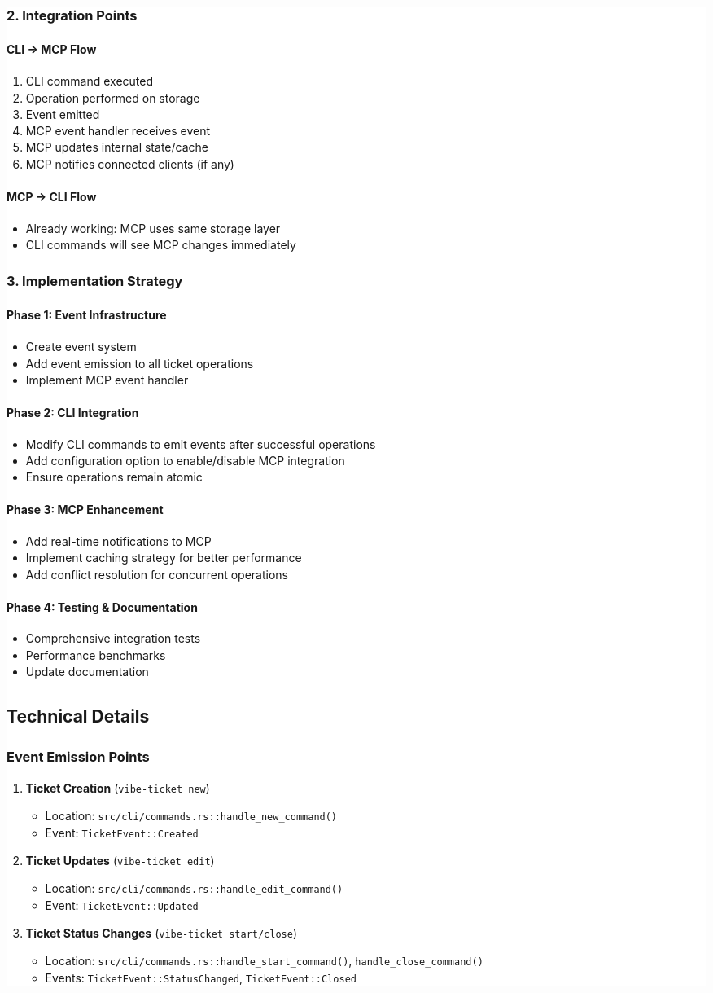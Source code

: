 ```rust
```

### 2. Integration Points

#### CLI → MCP Flow
1. CLI command executed
2. Operation performed on storage
3. Event emitted
4. MCP event handler receives event
5. MCP updates internal state/cache
6. MCP notifies connected clients (if any)

#### MCP → CLI Flow
- Already working: MCP uses same storage layer
- CLI commands will see MCP changes immediately

### 3. Implementation Strategy

#### Phase 1: Event Infrastructure
- Create event system
- Add event emission to all ticket operations
- Implement MCP event handler

#### Phase 2: CLI Integration
- Modify CLI commands to emit events after successful operations
- Add configuration option to enable/disable MCP integration
- Ensure operations remain atomic

#### Phase 3: MCP Enhancement
- Add real-time notifications to MCP
- Implement caching strategy for better performance
- Add conflict resolution for concurrent operations

#### Phase 4: Testing & Documentation
- Comprehensive integration tests
- Performance benchmarks
- Update documentation

## Technical Details

### Event Emission Points

1. **Ticket Creation** (`vibe-ticket new`)
   - Location: `src/cli/commands.rs::handle_new_command()`
   - Event: `TicketEvent::Created`

2. **Ticket Updates** (`vibe-ticket edit`)
   - Location: `src/cli/commands.rs::handle_edit_command()`
   - Event: `TicketEvent::Updated`

3. **Ticket Status Changes** (`vibe-ticket start/close`)
   - Location: `src/cli/commands.rs::handle_start_command()`, `handle_close_command()`
   - Events: `TicketEvent::StatusChanged`, `TicketEvent::Closed`
